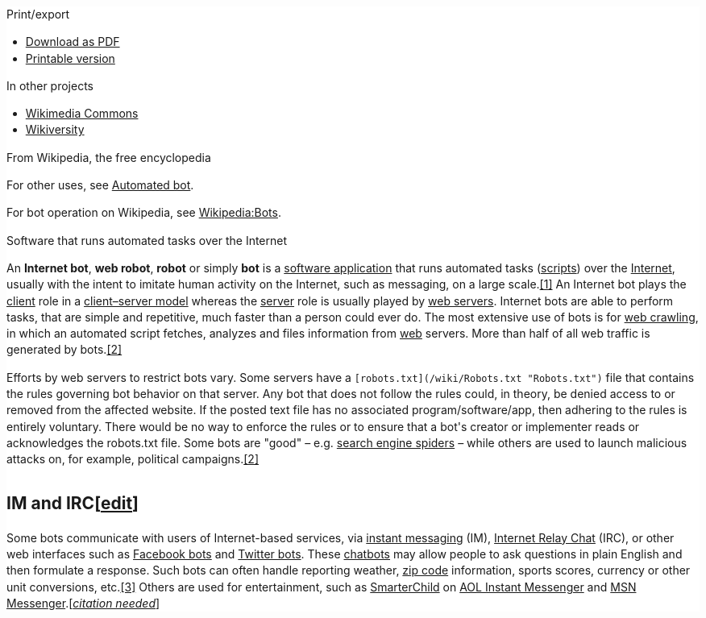 Print/export

- [Download as PDF](/w/index.php?title=Special:DownloadAsPdf&page=Internet_bot&action=show-download-screen "Download this page as a PDF file")
- [Printable version](/w/index.php?title=Internet_bot&printable=yes "Printable version of this page [alt-shift-p]")

In other projects

- [Wikimedia Commons](https://commons.wikimedia.org/wiki/Category:Bots)
- [Wikiversity](https://en.wikiversity.org/wiki/Bots)

From Wikipedia, the free encyclopedia

For other uses, see [Automated bot](/wiki/Automated_bot "Automated bot").

For bot operation on Wikipedia, see [Wikipedia:Bots](/wiki/Wikipedia:Bots "Wikipedia:Bots").

Software that runs automated tasks over the Internet

An **Internet bot**, **web robot**, **robot** or simply **bot** is a [software application](/wiki/Software_application "Software application") that runs automated tasks ([scripts](/wiki/Scripting_language "Scripting language")) over the [Internet](/wiki/Internet "Internet"), usually with the intent to imitate human activity on the Internet, such as messaging, on a large scale.[[1]](#cite_note-:cicero0-1) An Internet bot plays the [client](/wiki/Client_(computing) "Client (computing)") role in a [client–server model](/wiki/Client%E2%80%93server_model "Client–server model") whereas the [server](/wiki/Server_(computing) "Server (computing)") role is usually played by [web servers](/wiki/Web_server "Web server"). Internet bots are able to perform tasks, that are simple and repetitive, much faster than a person could ever do. The most extensive use of bots is for [web crawling](/wiki/Web_crawling "Web crawling"), in which an automated script fetches, analyzes and files information from [web](/wiki/World_Wide_Web "World Wide Web") servers. More than half of all web traffic is generated by bots.[[2]](#cite_note-Zeifman-2)

Efforts by web servers to restrict bots vary. Some servers have a `[robots.txt](/wiki/Robots.txt "Robots.txt")` file that contains the rules governing bot behavior on that server. Any bot that does not follow the rules could, in theory, be denied access to or removed from the affected website. If the posted text file has no associated program/software/app, then adhering to the rules is entirely voluntary. There would be no way to enforce the rules or to ensure that a bot's creator or implementer reads or acknowledges the robots.txt file. Some bots are "good" – e.g. [search engine spiders](/wiki/Search_engine_spider "Search engine spider") – while others are used to launch malicious attacks on, for example, political campaigns.[[2]](#cite_note-Zeifman-2)

## IM and IRC[[edit](/w/index.php?title=Internet_bot&action=edit&section=1 "Edit section: IM and IRC")]

Some bots communicate with users of Internet-based services, via [instant messaging](/wiki/Instant_messaging "Instant messaging") (IM), [Internet Relay Chat](/wiki/Internet_Relay_Chat "Internet Relay Chat") (IRC), or other web interfaces such as [Facebook bots](/wiki/Facebook_Bots "Facebook Bots") and [Twitter bots](/wiki/Twitter_bot "Twitter bot"). These [chatbots](/wiki/Chatbot "Chatbot") may allow people to ask questions in plain English and then formulate a response. Such bots can often handle reporting weather, [zip code](/wiki/Zip_code "Zip code") information, sports scores, currency or other unit conversions, etc.[[3]](#cite_note-3) Others are used for entertainment, such as [SmarterChild](/wiki/SmarterChild "SmarterChild") on [AOL Instant Messenger](/wiki/AOL_Instant_Messenger "AOL Instant Messenger") and [MSN Messenger](/wiki/MSN_Messenger "MSN Messenger").[_[citation needed](/wiki/Wikipedia:Citation_needed "Wikipedia:Citation needed")_]
